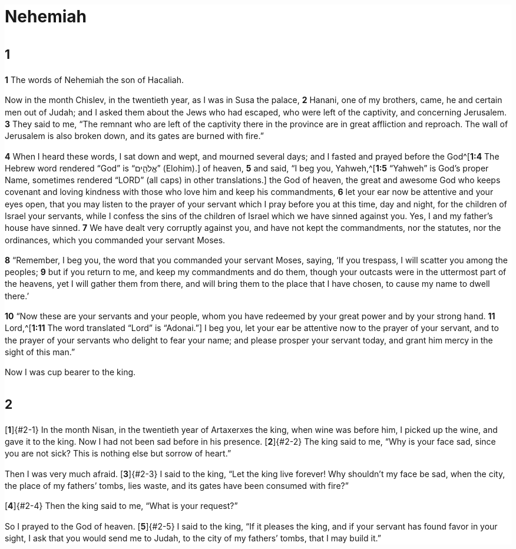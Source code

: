# Nehemiah

## 1 
**1** The words of Nehemiah the son of Hacaliah. 

Now in the month Chislev, in the twentieth year, as I was in Susa the palace, **2** Hanani, one of my brothers, came, he and certain men out of Judah; and I asked them about the Jews who had escaped, who were left of the captivity, and concerning Jerusalem. **3** They said to me, “The remnant who are left of the captivity there in the province are in great affliction and reproach. The wall of Jerusalem is also broken down, and its gates are burned with fire.” 

**4** When I heard these words, I sat down and wept, and mourned several days; and I fasted and prayed before the God^[**1:4** The Hebrew word rendered “God” is “אֱלֹהִ֑ים” (Elohim).] of heaven, **5** and said, “I beg you, Yahweh,^[**1:5** “Yahweh” is God’s proper Name, sometimes rendered “LORD” (all caps) in other translations.] the God of heaven, the great and awesome God who keeps covenant and loving kindness with those who love him and keep his commandments, **6** let your ear now be attentive and your eyes open, that you may listen to the prayer of your servant which I pray before you at this time, day and night, for the children of Israel your servants, while I confess the sins of the children of Israel which we have sinned against you. Yes, I and my father’s house have sinned. **7** We have dealt very corruptly against you, and have not kept the commandments, nor the statutes, nor the ordinances, which you commanded your servant Moses. 
 

**8** “Remember, I beg you, the word that you commanded your servant Moses, saying, ‘If you trespass, I will scatter you among the peoples; **9** but if you return to me, and keep my commandments and do them, though your outcasts were in the uttermost part of the heavens, yet I will gather them from there, and will bring them to the place that I have chosen, to cause my name to dwell there.’ 

**10** “Now these are your servants and your people, whom you have redeemed by your great power and by your strong hand. **11** Lord,^[**1:11** The word translated “Lord” is “Adonai.”] I beg you, let your ear be attentive now to the prayer of your servant, and to the prayer of your servants who delight to fear your name; and please prosper your servant today, and grant him mercy in the sight of this man.” 


Now I was cup bearer to the king. 

## 2 
[**1**]{#2-1} In the month Nisan, in the twentieth year of Artaxerxes the king, when wine was before him, I picked up the wine, and gave it to the king. Now I had not been sad before in his presence. [**2**]{#2-2} The king said to me, “Why is your face sad, since you are not sick? This is nothing else but sorrow of heart.” 

Then I was very much afraid. [**3**]{#2-3} I said to the king, “Let the king live forever! Why shouldn’t my face be sad, when the city, the place of my fathers’ tombs, lies waste, and its gates have been consumed with fire?” 

[**4**]{#2-4} Then the king said to me, “What is your request?” 

So I prayed to the God of heaven. [**5**]{#2-5} I said to the king, “If it pleases the king, and if your servant has found favor in your sight, I ask that you would send me to Judah, to the city of my fathers’ tombs, that I may build it.” 
